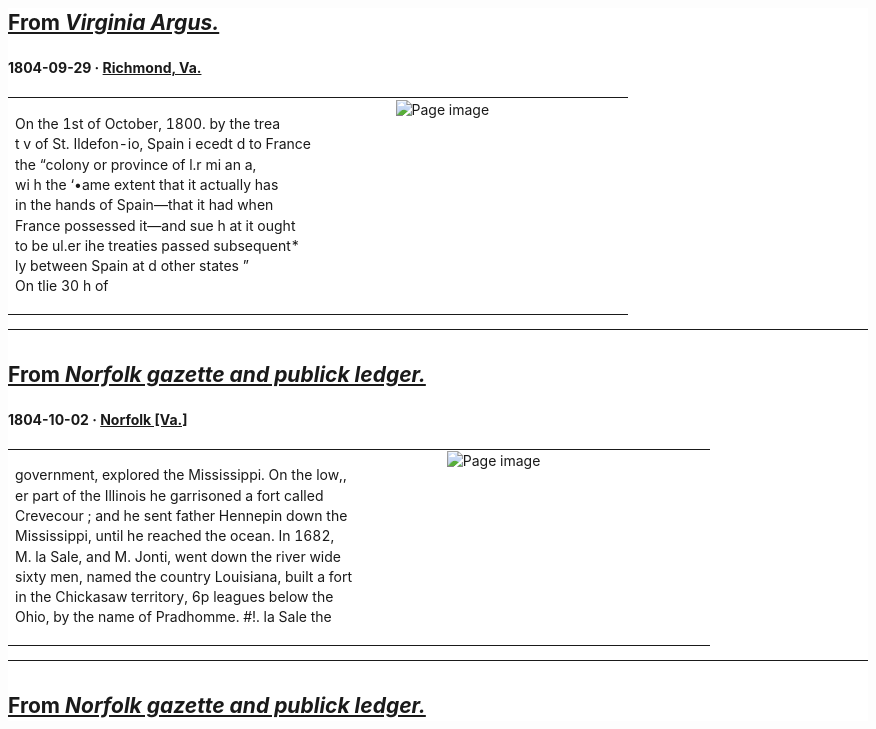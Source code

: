 
## [From _Virginia Argus._](https://www.loc.gov/resource/sn84024710/1804-09-29/ed-1/?sp=2)

#### 1804-09-29 &middot; [Richmond, Va.](http://dbpedia.org/resource/Richmond%2C_Virginia)

<table style="width: 100%;"><tr><td style="width: 50%">

  
On the 1st of October, 1800. by the trea­  
t v of St. Ildefon-io, Spain i ecedt d to France  
the “colony or province of l.r mi an a,  
wi h the ‘•ame extent that it actually has  
in the hands of Spain—that it had when  
France possessed it—and sue h at it ought  
to be ul.er ihe treaties passed subsequent*  
ly between Spain at d other states ”  
On tlie 30 h of
</td><td style="width: 50%; max-height: 75%; margin: auto; display: block;">
<img alt="Page image" src="https://tile.loc.gov/image-services/iiif/service:ndnp:vi:batch_vi_otters_ver02:data:sn84024710:00414184170:1804092901:0298/pct:77.84189267166762,72.04791042832964,17.740591139321666,5.823894458186868/!600,600/0/default.jpg"/>
</td>
</tr></table>

---

## [From _Norfolk gazette and publick ledger._](https://www.loc.gov/resource/sn85025815/1804-10-02/ed-1/?sp=2)

#### 1804-10-02 &middot; [Norfolk [Va.]](http://dbpedia.org/resource/Norfolk%2C_Virginia)

<table style="width: 100%;"><tr><td style="width: 50%">

  
government, explored the Mississippi. On the low,,  
er part of the Illinois he garrisoned a fort called  
Crevecour ; and he sent father Hennepin down the  
Mississippi, until he reached the ocean. In 1682,  
M. la Sale, and M. Jonti, went down the river wide  
sixty men, named the country Louisiana, built a fort  
in the Chickasaw territory, 6p leagues below the  
Ohio, by the name of Pradhomme. #!. la Sale the
</td><td style="width: 50%; max-height: 75%; margin: auto; display: block;">
<img alt="Page image" src="https://tile.loc.gov/image-services/iiif/service:ndnp:vi:batch_vi_alpina_ver01:data:sn85025815:00542866573:1804100201:0137/pct:73.9387702598405,58.54888563526924,22.26009776177,4.868228404099561/!600,600/0/default.jpg"/>
</td>
</tr></table>

---

## [From _Norfolk gazette and publick ledger._](https://www.loc.gov/resource/sn85025815/1804-10-02/ed-1/?sp=2)

